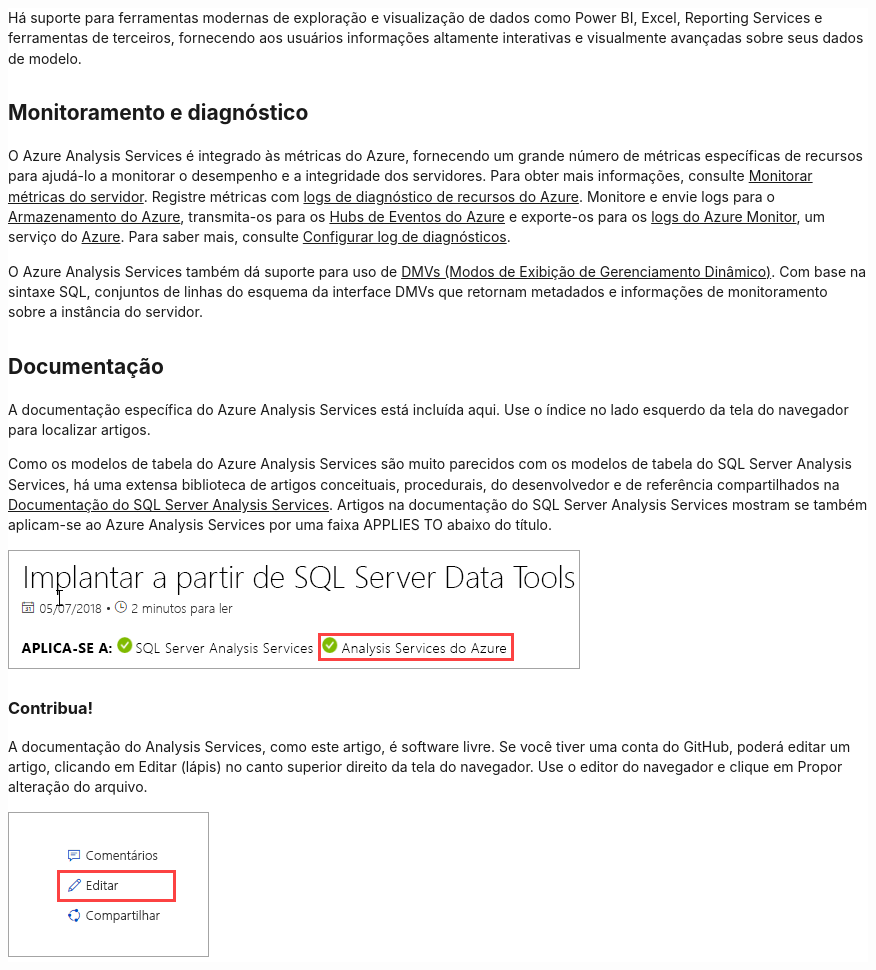 Há suporte para ferramentas modernas de exploração e visualização de dados como Power BI, Excel, Reporting Services e ferramentas de terceiros, fornecendo aos usuários informações altamente interativas e visualmente avançadas sobre seus dados de modelo. 

## <a name="monitoring-and-diagnostics"></a>Monitoramento e diagnóstico

O Azure Analysis Services é integrado às métricas do Azure, fornecendo um grande número de métricas específicas de recursos para ajudá-lo a monitorar o desempenho e a integridade dos servidores. Para obter mais informações, consulte [Monitorar métricas do servidor](analysis-services-monitor.md). Registre métricas com [logs de diagnóstico de recursos do Azure](../azure-monitor/platform/resource-logs-overview.md). Monitore e envie logs para o [Armazenamento do Azure](https://azure.microsoft.com/services/storage/), transmita-os para os [Hubs de Eventos do Azure](https://azure.microsoft.com/services/event-hubs/) e exporte-os para os [logs do Azure Monitor](https://azure.microsoft.com/services/log-analytics/), um serviço do [Azure](https://www.microsoft.com/cloud-platform/operations-management-suite). Para saber mais, consulte [Configurar log de diagnósticos](analysis-services-logging.md).

O Azure Analysis Services também dá suporte para uso de [DMVs (Modos de Exibição de Gerenciamento Dinâmico)](https://docs.microsoft.com/analysis-services/instances/use-dynamic-management-views-dmvs-to-monitor-analysis-services). Com base na sintaxe SQL, conjuntos de linhas do esquema da interface DMVs que retornam metadados e informações de monitoramento sobre a instância do servidor.

## <a name="documentation"></a>Documentação

A documentação específica do Azure Analysis Services está incluída aqui. Use o índice no lado esquerdo da tela do navegador para localizar artigos. 

Como os modelos de tabela do Azure Analysis Services são muito parecidos com os modelos de tabela do SQL Server Analysis Services, há uma extensa biblioteca de artigos conceituais, procedurais, do desenvolvedor e de referência compartilhados na [Documentação do SQL Server Analysis Services](https://docs.microsoft.com/analysis-services/analysis-services-overview). Artigos na documentação do SQL Server Analysis Services mostram se também aplicam-se ao Azure Analysis Services por uma faixa APPLIES TO abaixo do título.

![Documentação compartilhada](./media/analysis-services-overview/aas-overview-applies-to.png)

### <a name="contribute"></a>Contribua!

A documentação do Analysis Services, como este artigo, é software livre. Se você tiver uma conta do GitHub, poderá editar um artigo, clicando em Editar (lápis) no canto superior direito da tela do navegador. Use o editor do navegador e clique em Propor alteração do arquivo. 

![Documentação compartilhada](./media/analysis-services-overview/aas-overview-edit.png)
